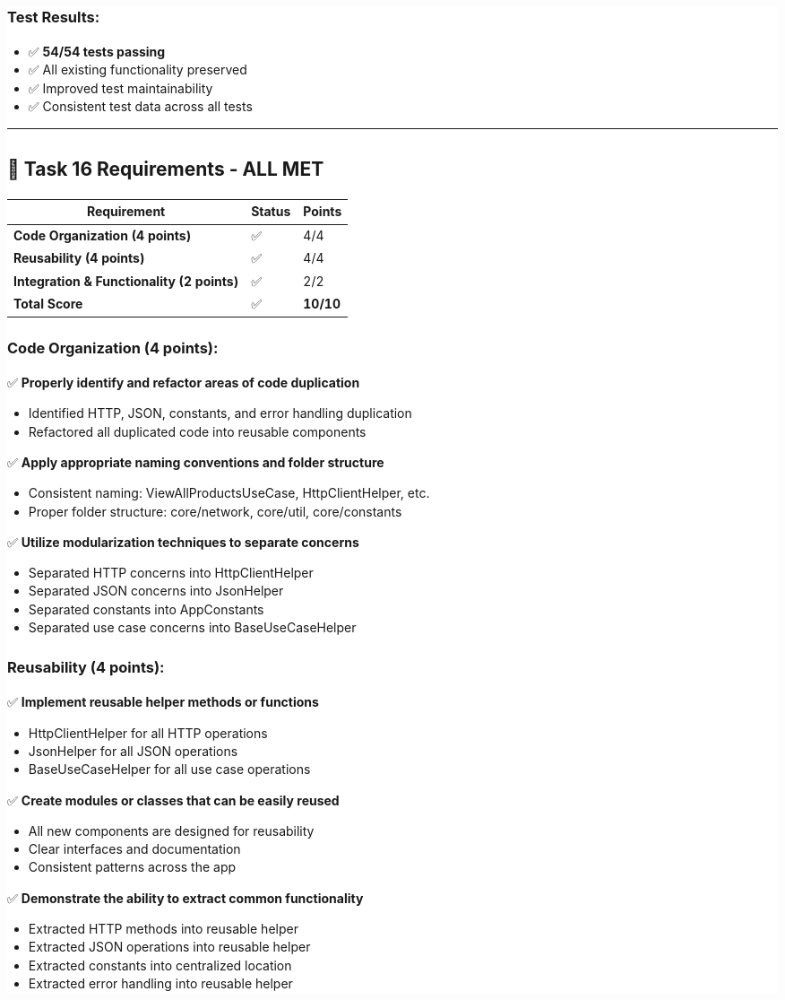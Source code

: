 ### **Test Results:**
- ✅ **54/54 tests passing**
- ✅ All existing functionality preserved
- ✅ Improved test maintainability
- ✅ Consistent test data across all tests

---

## 🎯 **Task 16 Requirements - ALL MET**

| Requirement | Status | Points |
|-------------|--------|--------|
| **Code Organization (4 points)** | ✅ | 4/4 |
| **Reusability (4 points)** | ✅ | 4/4 |
| **Integration & Functionality (2 points)** | ✅ | 2/2 |
| **Total Score** | ✅ | **10/10** |

### **Code Organization (4 points):**
✅ **Properly identify and refactor areas of code duplication**
- Identified HTTP, JSON, constants, and error handling duplication
- Refactored all duplicated code into reusable components

✅ **Apply appropriate naming conventions and folder structure**
- Consistent naming: ViewAllProductsUseCase, HttpClientHelper, etc.
- Proper folder structure: core/network, core/util, core/constants

✅ **Utilize modularization techniques to separate concerns**
- Separated HTTP concerns into HttpClientHelper
- Separated JSON concerns into JsonHelper
- Separated constants into AppConstants
- Separated use case concerns into BaseUseCaseHelper

### **Reusability (4 points):**
✅ **Implement reusable helper methods or functions**
- HttpClientHelper for all HTTP operations
- JsonHelper for all JSON operations
- BaseUseCaseHelper for all use case operations

✅ **Create modules or classes that can be easily reused**
- All new components are designed for reusability
- Clear interfaces and documentation
- Consistent patterns across the app

✅ **Demonstrate the ability to extract common functionality**
- Extracted HTTP methods into reusable helper
- Extracted JSON operations into reusable helper
- Extracted constants into centralized location
- Extracted error handling into reusable helper
